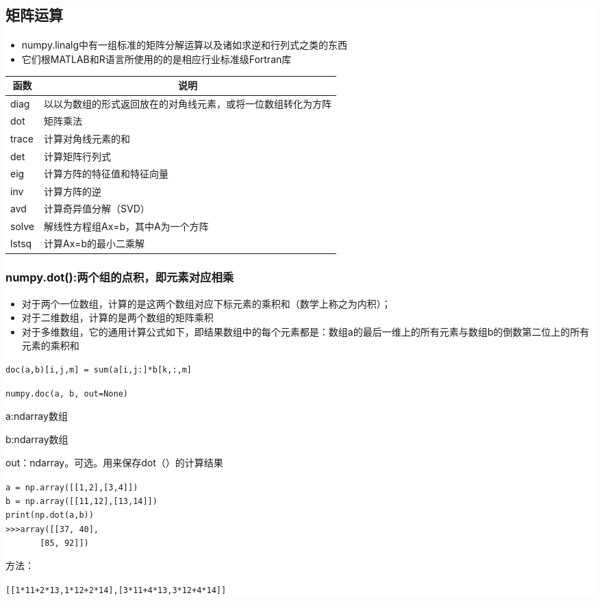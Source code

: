 ## 矩阵运算

- numpy.linalg中有一组标准的矩阵分解运算以及诸如求逆和行列式之类的东西
- 它们根MATLAB和R语言所使用的的是相应行业标准级Fortran库

| 函数  | 说明                                                         |
| ----- | ------------------------------------------------------------ |
| diag  | 以以为数组的形式返回放在的对角线元素，或将一位数组转化为方阵 |
| dot   | 矩阵乘法                                                     |
| trace | 计算对角线元素的和                                           |
| det   | 计算矩阵行列式                                               |
| eig   | 计算方阵的特征值和特征向量                                   |
| inv   | 计算方阵的逆                                                 |
| avd   | 计算奇异值分解（SVD）                                        |
| solve | 解线性方程组Ax=b，其中A为一个方阵                            |
| lstsq | 计算Ax=b的最小二乘解                                         |

### numpy.dot():两个组的点积，即元素对应相乘

- 对于两个一位数组，计算的是这两个数组对应下标元素的乘积和（数学上称之为内积）；
- 对于二维数组，计算的是两个数组的矩阵乘积
- 对于多维数组，它的通用计算公式如下，即结果数组中的每个元素都是：数组a的最后一维上的所有元素与数组b的倒数第二位上的所有元素的乘积和

```
doc(a,b)[i,j,m] = sum(a[i,j:]*b[k,:,m]
```

```
numpy.doc(a, b, out=None)
```

a:ndarray数组

b:ndarray数组

out：ndarray。可选。用来保存dot（）的计算结果

```
a = np.array([[1,2],[3,4]])
b = np.array([[11,12],[13,14]])
print(np.dot(a,b))
>>>array([[37, 40],
       [85, 92]])
```

方法：

```
[[1*11+2*13,1*12+2*14],[3*11+4*13,3*12+4*14]]
```
